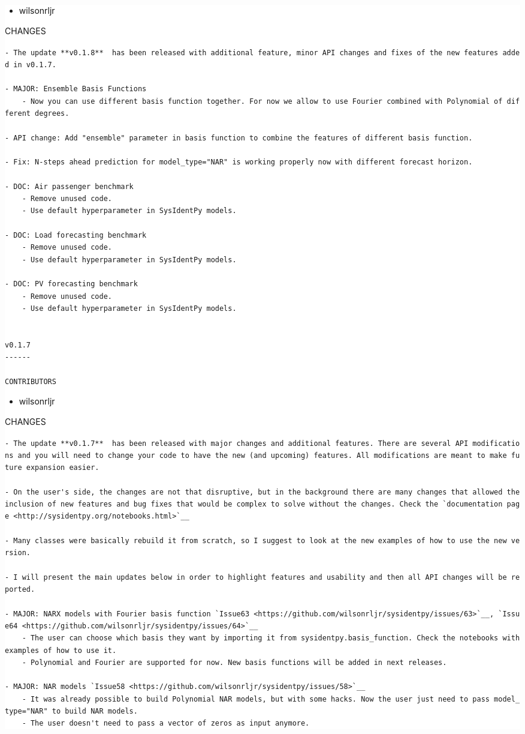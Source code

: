 - wilsonrljr

CHANGES
~~~~~~~
- The update **v0.1.8**  has been released with additional feature, minor API changes and fixes of the new features added in v0.1.7. 

- MAJOR: Ensemble Basis Functions
    - Now you can use different basis function together. For now we allow to use Fourier combined with Polynomial of different degrees. 

- API change: Add "ensemble" parameter in basis function to combine the features of different basis function.

- Fix: N-steps ahead prediction for model_type="NAR" is working properly now with different forecast horizon.

- DOC: Air passenger benchmark
    - Remove unused code.
    - Use default hyperparameter in SysIdentPy models.

- DOC: Load forecasting benchmark
    - Remove unused code.
    - Use default hyperparameter in SysIdentPy models.

- DOC: PV forecasting benchmark
    - Remove unused code.
    - Use default hyperparameter in SysIdentPy models.


v0.1.7
------

CONTRIBUTORS
~~~~~~~~~~~~

- wilsonrljr

CHANGES
~~~~~~~
- The update **v0.1.7**  has been released with major changes and additional features. There are several API modifications and you will need to change your code to have the new (and upcoming) features. All modifications are meant to make future expansion easier.

- On the user's side, the changes are not that disruptive, but in the background there are many changes that allowed the inclusion of new features and bug fixes that would be complex to solve without the changes. Check the `documentation page <http://sysidentpy.org/notebooks.html>`__

- Many classes were basically rebuild it from scratch, so I suggest to look at the new examples of how to use the new version.

- I will present the main updates below in order to highlight features and usability and then all API changes will be reported.

- MAJOR: NARX models with Fourier basis function `Issue63 <https://github.com/wilsonrljr/sysidentpy/issues/63>`__, `Issue64 <https://github.com/wilsonrljr/sysidentpy/issues/64>`__
    - The user can choose which basis they want by importing it from sysidentpy.basis_function. Check the notebooks with examples of how to use it.
    - Polynomial and Fourier are supported for now. New basis functions will be added in next releases.

- MAJOR: NAR models `Issue58 <https://github.com/wilsonrljr/sysidentpy/issues/58>`__
    - It was already possible to build Polynomial NAR models, but with some hacks. Now the user just need to pass model_type="NAR" to build NAR models.
    - The user doesn't need to pass a vector of zeros as input anymore.
~~~~~~~